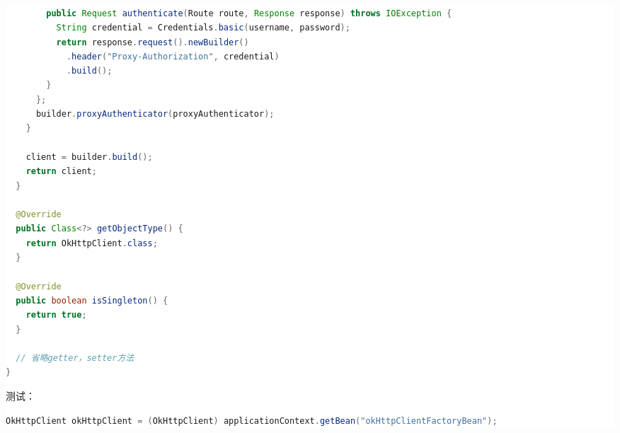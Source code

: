 ```java
        public Request authenticate(Route route, Response response) throws IOException {
          String credential = Credentials.basic(username, password);
          return response.request().newBuilder()
            .header("Proxy-Authorization", credential)
            .build();
        }
      };
      builder.proxyAuthenticator(proxyAuthenticator);
    }

    client = builder.build();
    return client;
  }

  @Override
  public Class<?> getObjectType() {
    return OkHttpClient.class;
  }

  @Override
  public boolean isSingleton() {
    return true;
  }
  
  // 省略getter，setter方法
}

```

测试：

```java
OkHttpClient okHttpClient = (OkHttpClient) applicationContext.getBean("okHttpClientFactoryBean");
```





































